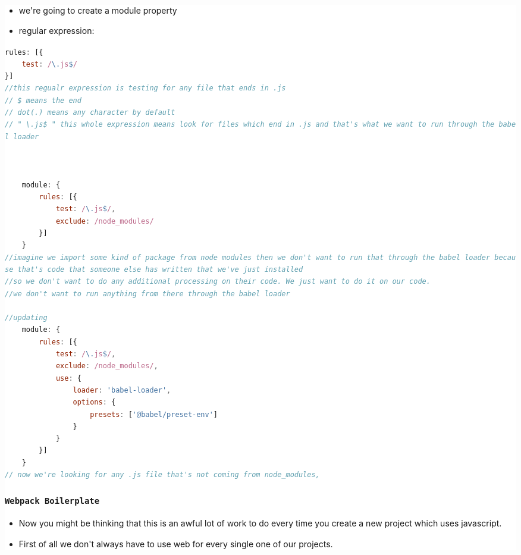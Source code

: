 - we're going to create a module property 

- regular expression:

```js
rules: [{
    test: /\.js$/
}]
//this regualr expression is testing for any file that ends in .js
// $ means the end
// dot(.) means any character by default
// " \.js$ " this whole expression means look for files which end in .js and that's what we want to run through the babel loader



    module: {
        rules: [{
            test: /\.js$/,
            exclude: /node_modules/
        }]
    }
//imagine we import some kind of package from node modules then we don't want to run that through the babel loader because that's code that someone else has written that we've just installed 
//so we don't want to do any additional processing on their code. We just want to do it on our code.      
//we don't want to run anything from there through the babel loader

//updating
    module: {
        rules: [{
            test: /\.js$/,
            exclude: /node_modules/,
            use: {
                loader: 'babel-loader',
                options: {
                    presets: ['@babel/preset-env']
                }
            }
        }]
    }
// now we're looking for any .js file that's not coming from node_modules,   
```





### `Webpack Boilerplate`

- Now you might be thinking that this is an awful lot of work to do every time you create a new project which uses javascript.

- First of all we don't always have to use web for every single one of our projects.
